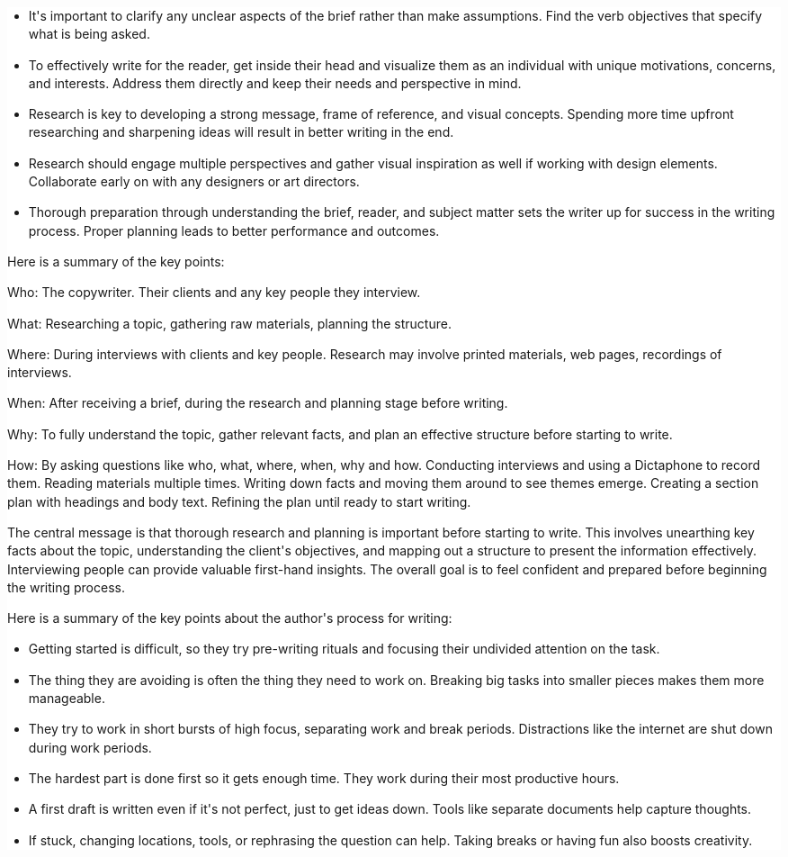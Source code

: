 - It's important to clarify any unclear aspects of the brief rather than make assumptions. Find the verb objectives that specify what is being asked.

- To effectively write for the reader, get inside their head and visualize them as an individual with unique motivations, concerns, and interests. Address them directly and keep their needs and perspective in mind.

- Research is key to developing a strong message, frame of reference, and visual concepts. Spending more time upfront researching and sharpening ideas will result in better writing in the end. 

- Research should engage multiple perspectives and gather visual inspiration as well if working with design elements. Collaborate early on with any designers or art directors.

- Thorough preparation through understanding the brief, reader, and subject matter sets the writer up for success in the writing process. Proper planning leads to better performance and outcomes.

 Here is a summary of the key points:

Who: The copywriter. Their clients and any key people they interview. 

What: Researching a topic, gathering raw materials, planning the structure. 

Where: During interviews with clients and key people. Research may involve printed materials, web pages, recordings of interviews.

When: After receiving a brief, during the research and planning stage before writing. 

Why: To fully understand the topic, gather relevant facts, and plan an effective structure before starting to write. 

How: By asking questions like who, what, where, when, why and how. Conducting interviews and using a Dictaphone to record them. Reading materials multiple times. Writing down facts and moving them around to see themes emerge. Creating a section plan with headings and body text. Refining the plan until ready to start writing.

The central message is that thorough research and planning is important before starting to write. This involves unearthing key facts about the topic, understanding the client's objectives, and mapping out a structure to present the information effectively. Interviewing people can provide valuable first-hand insights. The overall goal is to feel confident and prepared before beginning the writing process.

 Here is a summary of the key points about the author's process for writing:

- Getting started is difficult, so they try pre-writing rituals and focusing their undivided attention on the task.

- The thing they are avoiding is often the thing they need to work on. Breaking big tasks into smaller pieces makes them more manageable. 

- They try to work in short bursts of high focus, separating work and break periods. Distractions like the internet are shut down during work periods.

- The hardest part is done first so it gets enough time. They work during their most productive hours.

- A first draft is written even if it's not perfect, just to get ideas down. Tools like separate documents help capture thoughts. 

- If stuck, changing locations, tools, or rephrasing the question can help. Taking breaks or having fun also boosts creativity. 
